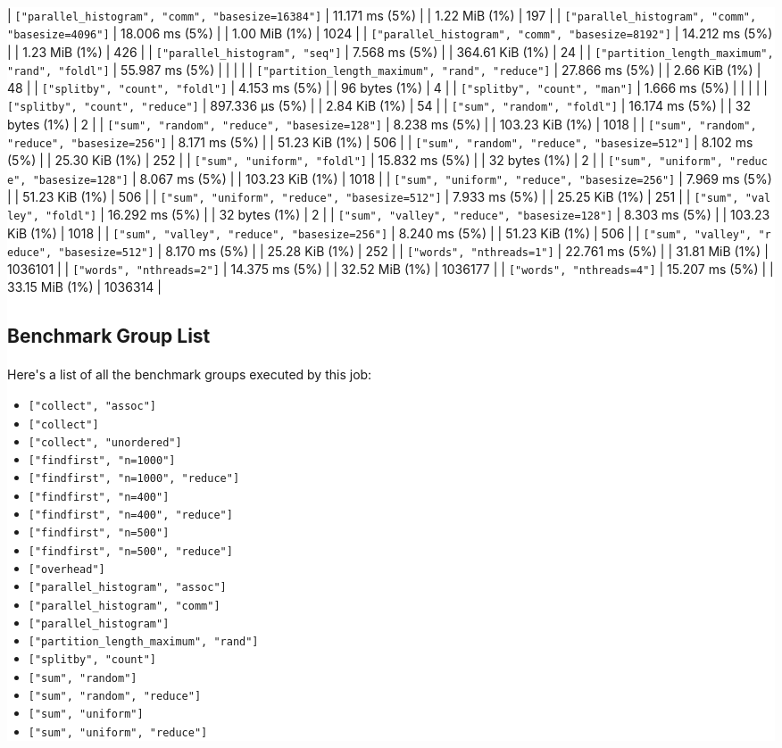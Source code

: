| `["parallel_histogram", "comm", "basesize=16384"]`  |  11.171 ms (5%) |         |   1.22 MiB (1%) |         197 |
| `["parallel_histogram", "comm", "basesize=4096"]`   |  18.006 ms (5%) |         |   1.00 MiB (1%) |        1024 |
| `["parallel_histogram", "comm", "basesize=8192"]`   |  14.212 ms (5%) |         |   1.23 MiB (1%) |         426 |
| `["parallel_histogram", "seq"]`                     |   7.568 ms (5%) |         | 364.61 KiB (1%) |          24 |
| `["partition_length_maximum", "rand", "foldl"]`     |  55.987 ms (5%) |         |                 |             |
| `["partition_length_maximum", "rand", "reduce"]`    |  27.866 ms (5%) |         |   2.66 KiB (1%) |          48 |
| `["splitby", "count", "foldl"]`                     |   4.153 ms (5%) |         |   96 bytes (1%) |           4 |
| `["splitby", "count", "man"]`                       |   1.666 ms (5%) |         |                 |             |
| `["splitby", "count", "reduce"]`                    | 897.336 μs (5%) |         |   2.84 KiB (1%) |          54 |
| `["sum", "random", "foldl"]`                        |  16.174 ms (5%) |         |   32 bytes (1%) |           2 |
| `["sum", "random", "reduce", "basesize=128"]`       |   8.238 ms (5%) |         | 103.23 KiB (1%) |        1018 |
| `["sum", "random", "reduce", "basesize=256"]`       |   8.171 ms (5%) |         |  51.23 KiB (1%) |         506 |
| `["sum", "random", "reduce", "basesize=512"]`       |   8.102 ms (5%) |         |  25.30 KiB (1%) |         252 |
| `["sum", "uniform", "foldl"]`                       |  15.832 ms (5%) |         |   32 bytes (1%) |           2 |
| `["sum", "uniform", "reduce", "basesize=128"]`      |   8.067 ms (5%) |         | 103.23 KiB (1%) |        1018 |
| `["sum", "uniform", "reduce", "basesize=256"]`      |   7.969 ms (5%) |         |  51.23 KiB (1%) |         506 |
| `["sum", "uniform", "reduce", "basesize=512"]`      |   7.933 ms (5%) |         |  25.25 KiB (1%) |         251 |
| `["sum", "valley", "foldl"]`                        |  16.292 ms (5%) |         |   32 bytes (1%) |           2 |
| `["sum", "valley", "reduce", "basesize=128"]`       |   8.303 ms (5%) |         | 103.23 KiB (1%) |        1018 |
| `["sum", "valley", "reduce", "basesize=256"]`       |   8.240 ms (5%) |         |  51.23 KiB (1%) |         506 |
| `["sum", "valley", "reduce", "basesize=512"]`       |   8.170 ms (5%) |         |  25.28 KiB (1%) |         252 |
| `["words", "nthreads=1"]`                           |  22.761 ms (5%) |         |  31.81 MiB (1%) |     1036101 |
| `["words", "nthreads=2"]`                           |  14.375 ms (5%) |         |  32.52 MiB (1%) |     1036177 |
| `["words", "nthreads=4"]`                           |  15.207 ms (5%) |         |  33.15 MiB (1%) |     1036314 |

## Benchmark Group List
Here's a list of all the benchmark groups executed by this job:

- `["collect", "assoc"]`
- `["collect"]`
- `["collect", "unordered"]`
- `["findfirst", "n=1000"]`
- `["findfirst", "n=1000", "reduce"]`
- `["findfirst", "n=400"]`
- `["findfirst", "n=400", "reduce"]`
- `["findfirst", "n=500"]`
- `["findfirst", "n=500", "reduce"]`
- `["overhead"]`
- `["parallel_histogram", "assoc"]`
- `["parallel_histogram", "comm"]`
- `["parallel_histogram"]`
- `["partition_length_maximum", "rand"]`
- `["splitby", "count"]`
- `["sum", "random"]`
- `["sum", "random", "reduce"]`
- `["sum", "uniform"]`
- `["sum", "uniform", "reduce"]`